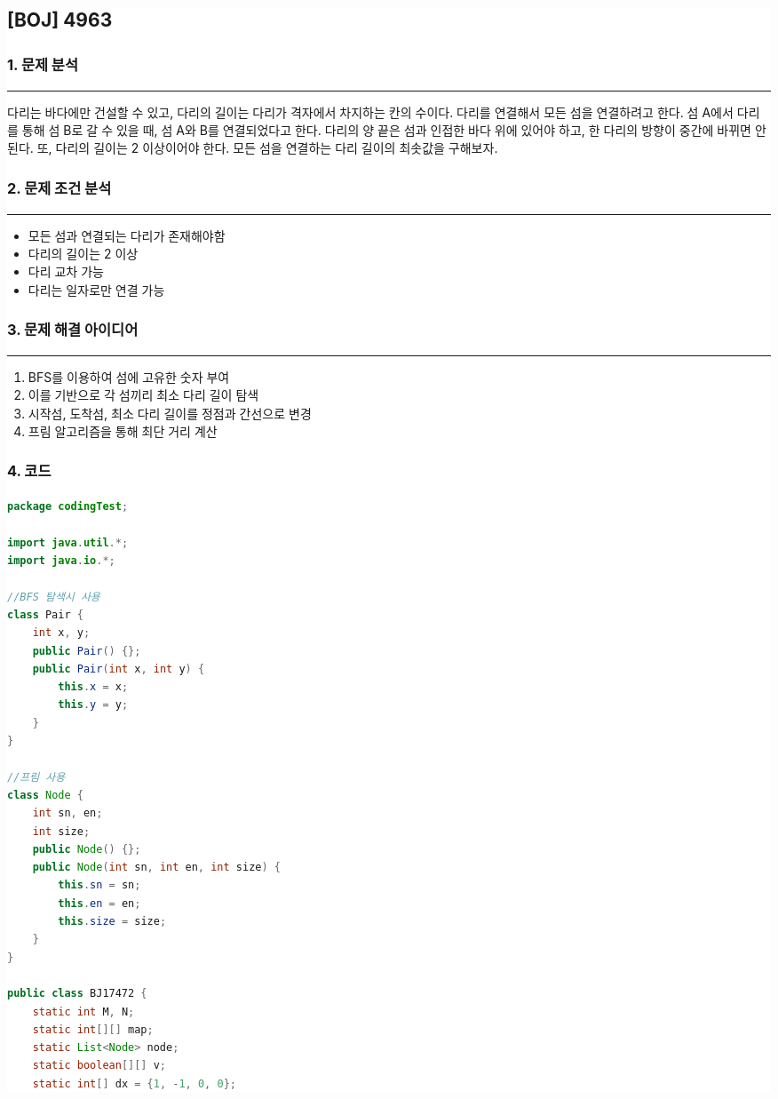 ## [BOJ] 4963

### 1. 문제 분석
---
다리는 바다에만 건설할 수 있고, 다리의 길이는 다리가 격자에서 차지하는 칸의 수이다.
다리를 연결해서 모든 섬을 연결하려고 한다.
섬 A에서 다리를 통해 섬 B로 갈 수 있을 때, 섬 A와 B를 연결되었다고 한다.
다리의 양 끝은 섬과 인접한 바다 위에 있어야 하고, 한 다리의 방향이 중간에 바뀌면 안된다.
또, 다리의 길이는 2 이상이어야 한다.
모든 섬을 연결하는 다리 길이의 최솟값을 구해보자.

### 2. 문제 조건 분석
---
- 모든 섬과 연결되는 다리가 존재해야함
- 다리의 길이는 2 이상
- 다리 교차 가능
- 다리는 일자로만 연결 가능



### 3. 문제 해결 아이디어
---
1. BFS를 이용하여 섬에 고유한 숫자 부여
2. 이를 기반으로 각 섬끼리 최소 다리 길이 탐색
3. 시작섬, 도착섬, 최소 다리 길이를 정점과 간선으로 변경
4. 프림 알고리즘을 통해 최단 거리 계산

### 4. 코드 
```java
package codingTest;

import java.util.*;
import java.io.*;

//BFS 탐색시 사용
class Pair {
	int x, y;
	public Pair() {};
	public Pair(int x, int y) {
		this.x = x;
		this.y = y;
	}
}

//프림 사용
class Node {
	int sn, en;
	int size;
	public Node() {};
	public Node(int sn, int en, int size) {
		this.sn = sn;
		this.en = en;
		this.size = size;
	}
}

public class BJ17472 {
	static int M, N;
	static int[][] map;
	static List<Node> node;
	static boolean[][] v;
	static int[] dx = {1, -1, 0, 0};
```